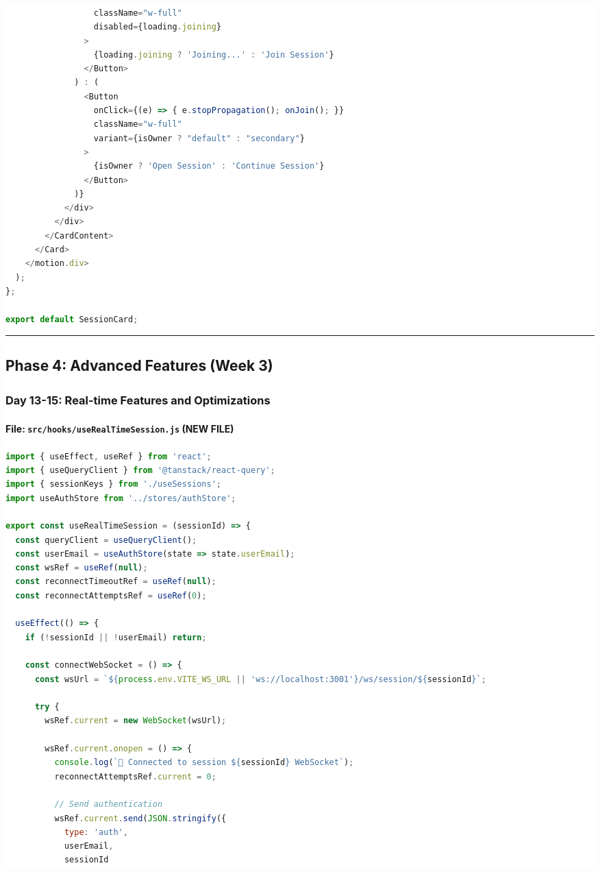 ```javascript
                  className="w-full"
                  disabled={loading.joining}
                >
                  {loading.joining ? 'Joining...' : 'Join Session'}
                </Button>
              ) : (
                <Button 
                  onClick={(e) => { e.stopPropagation(); onJoin(); }}
                  className="w-full"
                  variant={isOwner ? "default" : "secondary"}
                >
                  {isOwner ? 'Open Session' : 'Continue Session'}
                </Button>
              )}
            </div>
          </div>
        </CardContent>
      </Card>
    </motion.div>
  );
};

export default SessionCard;
```

---

## Phase 4: Advanced Features (Week 3)

### Day 13-15: Real-time Features and Optimizations

#### File: `src/hooks/useRealTimeSession.js` (NEW FILE)
```javascript
import { useEffect, useRef } from 'react';
import { useQueryClient } from '@tanstack/react-query';
import { sessionKeys } from './useSessions';
import useAuthStore from '../stores/authStore';

export const useRealTimeSession = (sessionId) => {
  const queryClient = useQueryClient();
  const userEmail = useAuthStore(state => state.userEmail);
  const wsRef = useRef(null);
  const reconnectTimeoutRef = useRef(null);
  const reconnectAttemptsRef = useRef(0);

  useEffect(() => {
    if (!sessionId || !userEmail) return;

    const connectWebSocket = () => {
      const wsUrl = `${process.env.VITE_WS_URL || 'ws://localhost:3001'}/ws/session/${sessionId}`;
      
      try {
        wsRef.current = new WebSocket(wsUrl);
        
        wsRef.current.onopen = () => {
          console.log(`🔗 Connected to session ${sessionId} WebSocket`);
          reconnectAttemptsRef.current = 0;
          
          // Send authentication
          wsRef.current.send(JSON.stringify({
            type: 'auth',
            userEmail,
            sessionId
```
